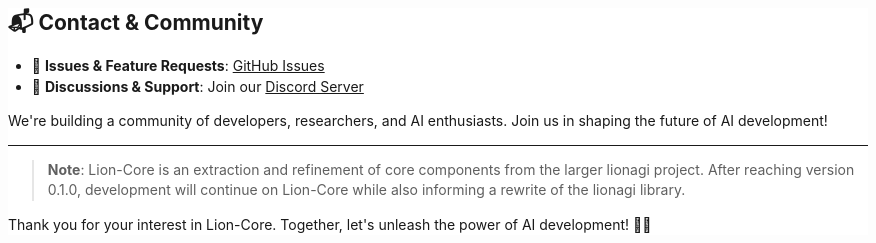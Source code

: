## 📬 Contact & Community

- 🐛 **Issues & Feature Requests**: [GitHub Issues](https://github.com/lion-agi/lion-core/issues)
- 💬 **Discussions & Support**: Join our [Discord Server](https://discord.gg/JDj9ENhUE8)

We're building a community of developers, researchers, and AI enthusiasts. Join us in shaping the future of AI development!

---

> **Note**: Lion-Core is an extraction and refinement of core components from the larger lionagi project. After reaching version 0.1.0, development will continue on Lion-Core while also informing a rewrite of the lionagi library.

Thank you for your interest in Lion-Core. Together, let's unleash the power of AI development! 🦁✨
